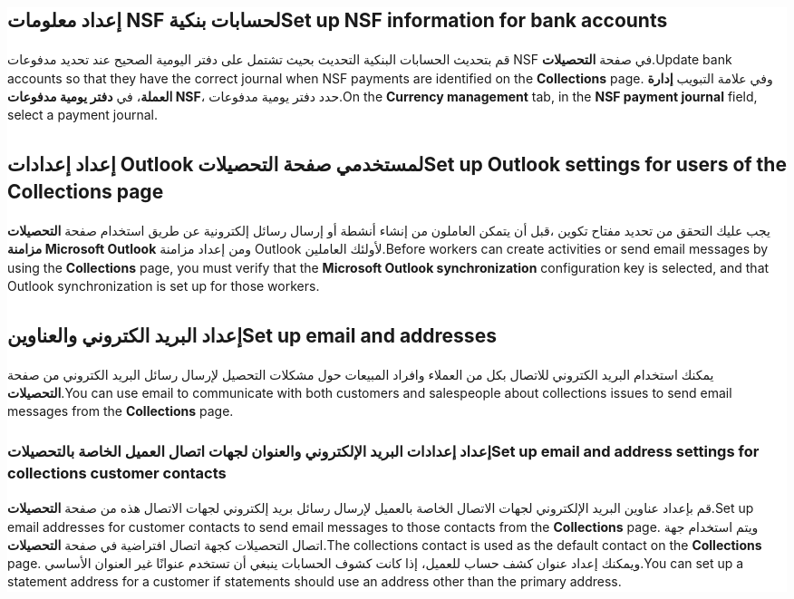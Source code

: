 ## <a name="set-up-nsf-information-for-bank-accounts"></a><span data-ttu-id="30e3e-166">إعداد معلومات NSF لحسابات بنكية</span><span class="sxs-lookup"><span data-stu-id="30e3e-166">Set up NSF information for bank accounts</span></span>
<span data-ttu-id="30e3e-167">قم بتحديث الحسابات البنكية التحديث بحيث تشتمل على دفتر اليومية الصحيح عند تحديد مدفوعات NSF في صفحة **التحصيلات**.</span><span class="sxs-lookup"><span data-stu-id="30e3e-167">Update bank accounts so that they have the correct journal when NSF payments are identified on the **Collections** page.</span></span> <span data-ttu-id="30e3e-168">وفي علامة التبويب **إدارة العملة**، في **دفتر يومية مدفوعات NSF**، حدد دفتر يومية مدفوعات.</span><span class="sxs-lookup"><span data-stu-id="30e3e-168">On the **Currency management** tab,  in the **NSF payment journal** field, select a payment journal.</span></span>

## <a name="set-up-outlook-settings-for-users-of-the-collections-page"></a><span data-ttu-id="30e3e-169">إعداد إعدادات Outlook لمستخدمي صفحة التحصيلات</span><span class="sxs-lookup"><span data-stu-id="30e3e-169">Set up Outlook settings for users of the Collections page</span></span>
<span data-ttu-id="30e3e-170">قبل أن يتمكن العاملون من إنشاء أنشطة أو إرسال رسائل إلكترونية عن طريق استخدام صفحة **التحصيلات‏‎**، يجب عليك التحقق من تحديد مفتاح تكوين **مزامنة Microsoft Outlook** ومن إعداد مزامنة Outlook لأولئك العاملين.</span><span class="sxs-lookup"><span data-stu-id="30e3e-170">Before workers can create activities or send email messages by using the **Collections** page, you must verify that the **Microsoft Outlook synchronization** configuration key is selected, and that Outlook synchronization is set up for those workers.</span></span>

## <a name="set-up-email-and-addresses"></a><span data-ttu-id="30e3e-171">إعداد البريد الكتروني والعناوين</span><span class="sxs-lookup"><span data-stu-id="30e3e-171">Set up email and addresses</span></span>
<span data-ttu-id="30e3e-172">يمكنك استخدام البريد الكتروني للاتصال بكل من العملاء وافراد المبيعات حول مشكلات التحصيل لإرسال رسائل البريد الكتروني من صفحة **التحصيلات**.</span><span class="sxs-lookup"><span data-stu-id="30e3e-172">You can use email to communicate with both customers and salespeople about collections issues to send email messages from the **Collections** page.</span></span> 

### <a name="set-up-email-and-address-settings-for-collections-customer-contacts"></a><span data-ttu-id="30e3e-173">إعداد إعدادات البريد الإلكتروني والعنوان لجهات اتصال العميل الخاصة بالتحصيلات</span><span class="sxs-lookup"><span data-stu-id="30e3e-173">Set up email and address settings for collections customer contacts</span></span>
<span data-ttu-id="30e3e-174">قم بإعداد عناوين البريد الإلكتروني لجهات الاتصال الخاصة بالعميل لإرسال رسائل بريد إلكتروني لجهات الاتصال هذه من صفحة **التحصيلات**.</span><span class="sxs-lookup"><span data-stu-id="30e3e-174">Set up email addresses for customer contacts to send email messages to those contacts from the **Collections** page.</span></span> <span data-ttu-id="30e3e-175">ويتم استخدام جهة اتصال التحصيلات كجهة اتصال افتراضية في صفحة **التحصيلات**.</span><span class="sxs-lookup"><span data-stu-id="30e3e-175">The collections contact is used as the default contact on the **Collections** page.</span></span> <span data-ttu-id="30e3e-176">ويمكنك إعداد عنوان كشف حساب للعميل، إذا كانت كشوف الحسابات ينبغي أن تستخدم عنوانًا غير العنوان الأساسي.</span><span class="sxs-lookup"><span data-stu-id="30e3e-176">You can set up a statement address for a customer if statements should use an address other than the primary address.</span></span> 
